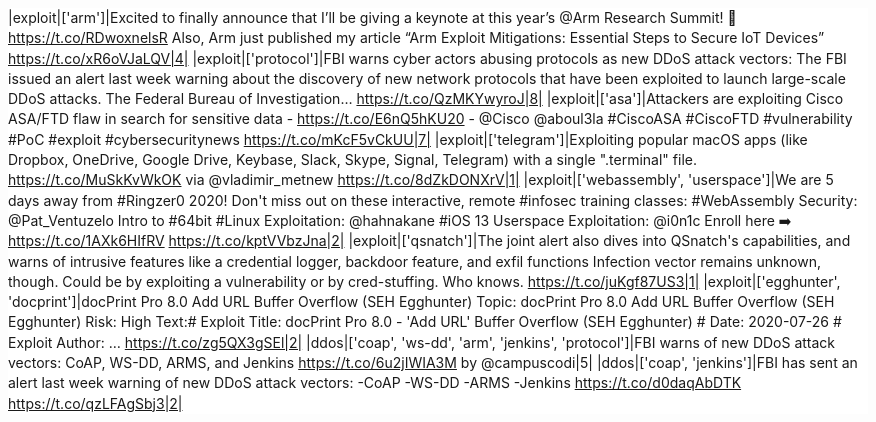|exploit|['arm']|Excited to finally announce that I’ll be giving a keynote at this year’s @Arm Research Summit! 🥳 https://t.co/RDwoxnelsR  Also, Arm just published my article “Arm Exploit Mitigations: Essential Steps to Secure IoT Devices”  https://t.co/xR6oVJaLQV|4|
|exploit|['protocol']|FBI warns cyber actors abusing protocols as new DDoS attack vectors: The FBI issued an alert last week warning about the discovery of new network protocols that have been exploited to launch large-scale DDoS attacks. The Federal Bureau of Investigation… https://t.co/QzMKYwyroJ|8|
|exploit|['asa']|Attackers are exploiting Cisco ASA/FTD flaw in search for sensitive data - https://t.co/E6nQ5hKU20 - @Cisco @aboul3la #CiscoASA #CiscoFTD #vulnerability #PoC #exploit #cybersecuritynews https://t.co/mKcF5vCkUU|7|
|exploit|['telegram']|Exploiting popular macOS apps (like Dropbox, OneDrive, Google Drive, Keybase, Slack, Skype, Signal, Telegram) with a single ".terminal" file.  https://t.co/MuSkKvWkOK  via @vladimir_metnew https://t.co/8dZkDONXrV|1|
|exploit|['webassembly', 'userspace']|We are 5 days away from #Ringzer0 2020!  Don't miss out on these interactive, remote #infosec training classes:  #WebAssembly Security: @Pat_Ventuzelo Intro to #64bit #Linux Exploitation: @hahnakane  #iOS 13 Userspace Exploitation: @i0n1c  Enroll here ➡️ https://t.co/1AXk6HIfRV https://t.co/kptVVbzJna|2|
|exploit|['qsnatch']|The joint alert also dives into QSnatch's capabilities, and warns of intrusive features like a credential logger, backdoor feature, and exfil functions  Infection vector remains unknown, though. Could be by exploiting a vulnerability or by cred-stuffing. Who knows. https://t.co/juKgf87US3|1|
|exploit|['egghunter', 'docprint']|docPrint Pro 8.0 Add URL Buffer Overflow (SEH Egghunter) Topic: docPrint Pro 8.0 Add URL Buffer Overflow (SEH Egghunter) Risk: High Text:# Exploit Title: docPrint Pro 8.0 - 'Add URL' Buffer Overflow (SEH Egghunter)  # Date: 2020-07-26  # Exploit Author: … https://t.co/zg5QX3gSEl|2|
|ddos|['coap', 'ws-dd', 'arm', 'jenkins', 'protocol']|FBI warns of new DDoS attack vectors: CoAP, WS-DD, ARMS, and Jenkins https://t.co/6u2jIWIA3M by @campuscodi|5|
|ddos|['coap', 'jenkins']|FBI has sent an alert last week warning of new DDoS attack vectors:  -CoAP -WS-DD -ARMS -Jenkins  https://t.co/d0daqAbDTK https://t.co/qzLFAgSbj3|2|
